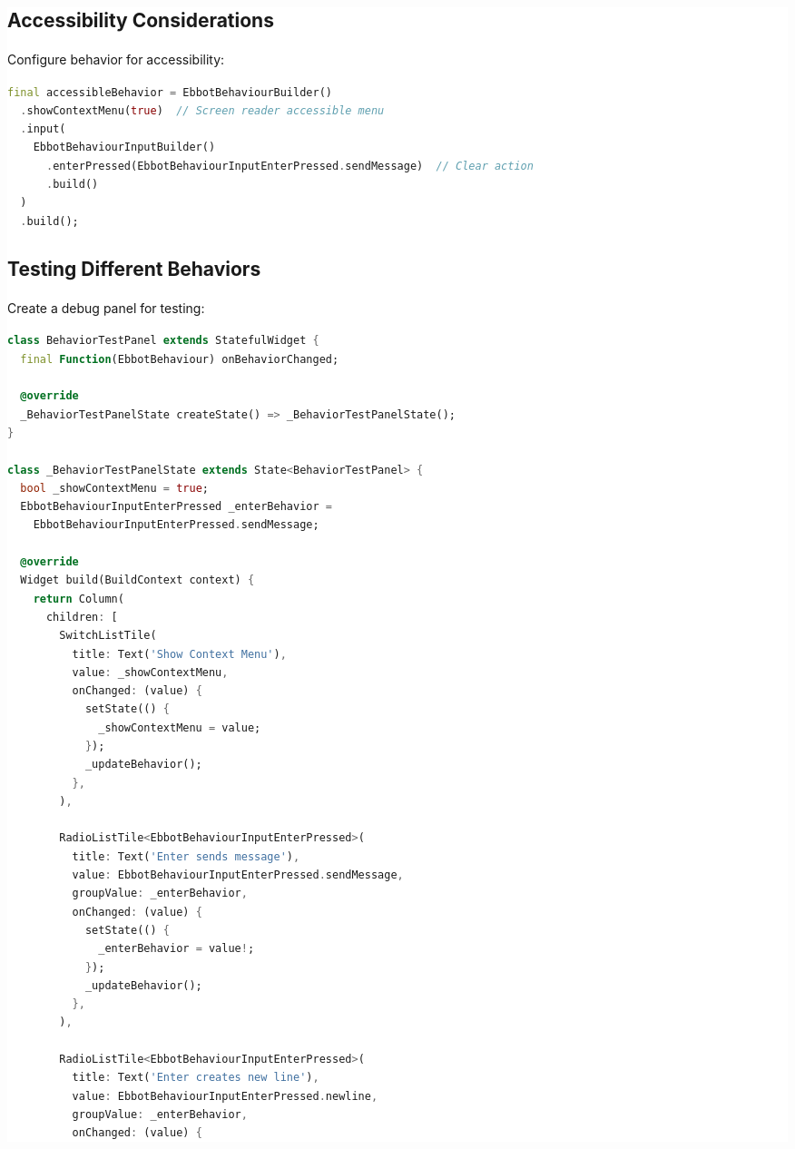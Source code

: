 ## Accessibility Considerations

Configure behavior for accessibility:

```dart
final accessibleBehavior = EbbotBehaviourBuilder()
  .showContextMenu(true)  // Screen reader accessible menu
  .input(
    EbbotBehaviourInputBuilder()
      .enterPressed(EbbotBehaviourInputEnterPressed.sendMessage)  // Clear action
      .build()
  )
  .build();
```

## Testing Different Behaviors

Create a debug panel for testing:

```dart
class BehaviorTestPanel extends StatefulWidget {
  final Function(EbbotBehaviour) onBehaviorChanged;
  
  @override
  _BehaviorTestPanelState createState() => _BehaviorTestPanelState();
}

class _BehaviorTestPanelState extends State<BehaviorTestPanel> {
  bool _showContextMenu = true;
  EbbotBehaviourInputEnterPressed _enterBehavior = 
    EbbotBehaviourInputEnterPressed.sendMessage;
  
  @override
  Widget build(BuildContext context) {
    return Column(
      children: [
        SwitchListTile(
          title: Text('Show Context Menu'),
          value: _showContextMenu,
          onChanged: (value) {
            setState(() {
              _showContextMenu = value;
            });
            _updateBehavior();
          },
        ),
        
        RadioListTile<EbbotBehaviourInputEnterPressed>(
          title: Text('Enter sends message'),
          value: EbbotBehaviourInputEnterPressed.sendMessage,
          groupValue: _enterBehavior,
          onChanged: (value) {
            setState(() {
              _enterBehavior = value!;
            });
            _updateBehavior();
          },
        ),
        
        RadioListTile<EbbotBehaviourInputEnterPressed>(
          title: Text('Enter creates new line'),
          value: EbbotBehaviourInputEnterPressed.newline,
          groupValue: _enterBehavior,
          onChanged: (value) {
```